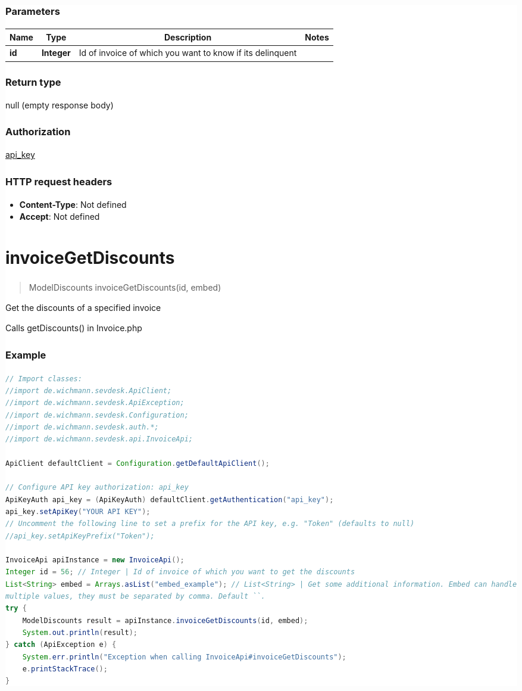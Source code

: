 ### Parameters

Name | Type | Description  | Notes
------------- | ------------- | ------------- | -------------
 **id** | **Integer**| Id of invoice of which you want to know if its delinquent |

### Return type

null (empty response body)

### Authorization

[api_key](../README.md#api_key)

### HTTP request headers

 - **Content-Type**: Not defined
 - **Accept**: Not defined

<a name="invoiceGetDiscounts"></a>
# **invoiceGetDiscounts**
> ModelDiscounts invoiceGetDiscounts(id, embed)

Get the discounts of a specified invoice

Calls getDiscounts() in Invoice.php

### Example
```java
// Import classes:
//import de.wichmann.sevdesk.ApiClient;
//import de.wichmann.sevdesk.ApiException;
//import de.wichmann.sevdesk.Configuration;
//import de.wichmann.sevdesk.auth.*;
//import de.wichmann.sevdesk.api.InvoiceApi;

ApiClient defaultClient = Configuration.getDefaultApiClient();

// Configure API key authorization: api_key
ApiKeyAuth api_key = (ApiKeyAuth) defaultClient.getAuthentication("api_key");
api_key.setApiKey("YOUR API KEY");
// Uncomment the following line to set a prefix for the API key, e.g. "Token" (defaults to null)
//api_key.setApiKeyPrefix("Token");

InvoiceApi apiInstance = new InvoiceApi();
Integer id = 56; // Integer | Id of invoice of which you want to get the discounts
List<String> embed = Arrays.asList("embed_example"); // List<String> | Get some additional information. Embed can handle multiple values, they must be separated by comma. Default ``.
try {
    ModelDiscounts result = apiInstance.invoiceGetDiscounts(id, embed);
    System.out.println(result);
} catch (ApiException e) {
    System.err.println("Exception when calling InvoiceApi#invoiceGetDiscounts");
    e.printStackTrace();
}
```
